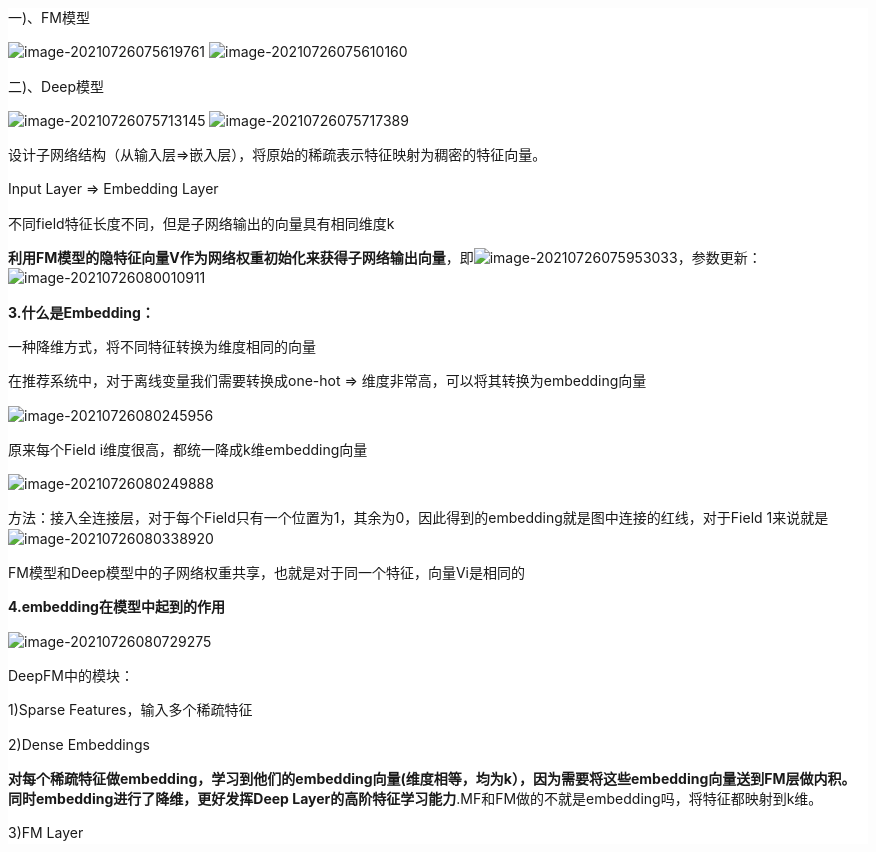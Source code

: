 一)、FM模型

<img src="https://cdn.jsdelivr.net/gh/archted/markdown-img@main/img/image-20210726075619761.png" alt="image-20210726075619761" style="zoom:100%;" />


<img src="https://cdn.jsdelivr.net/gh/archted/markdown-img@main/img/image-20210726075610160.png" alt="image-20210726075610160" style="zoom:100%;" />


二)、Deep模型

<img src="https://cdn.jsdelivr.net/gh/archted/markdown-img@main/img/image-20210726075713145.png" alt="image-20210726075713145" style="zoom:100%;" />


<img src="https://cdn.jsdelivr.net/gh/archted/markdown-img@main/img/image-20210726075717389.png" alt="image-20210726075717389" style="zoom:100%;" />


设计子网络结构（从输入层=>嵌入层），将原始的稀疏表示特征映射为稠密的特征向量。

Input Layer => Embedding Layer

不同field特征长度不同，但是子网络输出的向量具有相同维度k

**利用FM模型的隐特征向量V作为网络权重初始化来获得子网络输出向量**，即<img src="https://cdn.jsdelivr.net/gh/archted/markdown-img@main/img/image-20210726075953033.png" alt="image-20210726075953033" style="zoom:100%;" />，参数更新：<img src="https://cdn.jsdelivr.net/gh/archted/markdown-img@main/img/image-20210726080010911.png" alt="image-20210726080010911" style="zoom:100%;" />



**3.什么是Embedding：**

一种降维方式，将不同特征转换为维度相同的向量

在推荐系统中，对于离线变量我们需要转换成one-hot => 维度非常高，可以将其转换为embedding向量

<img src="https://cdn.jsdelivr.net/gh/archted/markdown-img@main/img/image-20210726080245956.png" alt="image-20210726080245956" style="zoom:100%;" />


原来每个Field i维度很高，都统一降成k维embedding向量

<img src="https://cdn.jsdelivr.net/gh/archted/markdown-img@main/img/image-20210726080249888.png" alt="image-20210726080249888" style="zoom:100%;" />


方法：接入全连接层，对于每个Field只有一个位置为1，其余为0，因此得到的embedding就是图中连接的红线，对于Field 1来说就是<img src="https://cdn.jsdelivr.net/gh/archted/markdown-img@main/img/image-20210726080338920.png" alt="image-20210726080338920" style="zoom:100%;" />


FM模型和Deep模型中的子网络权重共享，也就是对于同一个特征，向量Vi是相同的

**4.embedding在模型中起到的作用**

<img src="https://cdn.jsdelivr.net/gh/archted/markdown-img@main/img/image-20210726080729275.png" alt="image-20210726080729275" style="zoom:100%;" />


DeepFM中的模块：

1)Sparse Features，输入多个稀疏特征

2)Dense Embeddings

**对每个稀疏特征做embedding，学习到他们的embedding向量(维度相等，均为k），因为需要将这些embedding向量送到FM层做内积。同时embedding进行了降维，更好发挥Deep Layer的高阶特征学习能力**.MF和FM做的不就是embedding吗，将特征都映射到k维。

3)FM Layer
